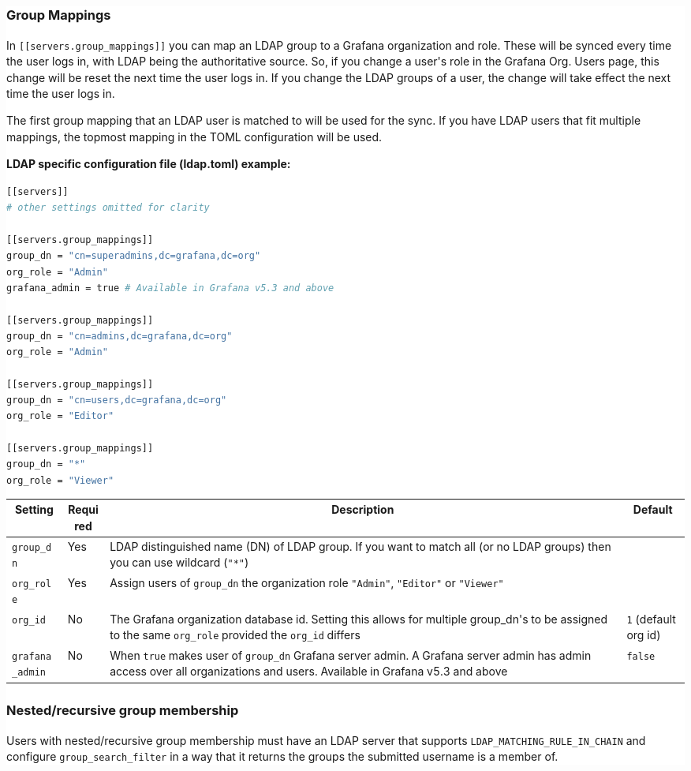 ### Group Mappings

In `[[servers.group_mappings]]` you can map an LDAP group to a Grafana organization and role.  These will be synced every time the user logs in, with LDAP being
the authoritative source. So, if you change a user's role in the Grafana Org. Users page, this change will be reset the next time the user logs in. If you
change the LDAP groups of a user, the change will take effect the next time the user logs in.

The first group mapping that an LDAP user is matched to will be used for the sync. If you have LDAP users that fit multiple mappings, the topmost mapping in the TOML configuration will be used.

**LDAP specific configuration file (ldap.toml) example:**
```bash
[[servers]]
# other settings omitted for clarity

[[servers.group_mappings]]
group_dn = "cn=superadmins,dc=grafana,dc=org"
org_role = "Admin"
grafana_admin = true # Available in Grafana v5.3 and above

[[servers.group_mappings]]
group_dn = "cn=admins,dc=grafana,dc=org"
org_role = "Admin"

[[servers.group_mappings]]
group_dn = "cn=users,dc=grafana,dc=org"
org_role = "Editor"

[[servers.group_mappings]]
group_dn = "*"
org_role = "Viewer"
```

Setting | Required | Description | Default
------------ | ------------ | ------------- | -------------
`group_dn` | Yes | LDAP distinguished name (DN) of LDAP group. If you want to match all (or no LDAP groups) then you can use wildcard (`"*"`) |
`org_role` | Yes | Assign users of `group_dn` the organization role `"Admin"`, `"Editor"` or `"Viewer"` |
`org_id` | No | The Grafana organization database id. Setting this allows for multiple group_dn's to be assigned to the same `org_role` provided the `org_id` differs | `1` (default org id)
`grafana_admin` | No | When `true` makes user of `group_dn` Grafana server admin. A Grafana server admin has admin access over all organizations and users. Available in Grafana v5.3 and above | `false`

### Nested/recursive group membership

Users with nested/recursive group membership must have an LDAP server that supports `LDAP_MATCHING_RULE_IN_CHAIN`
and configure `group_search_filter` in a way that it returns the groups the submitted username is a member of.

